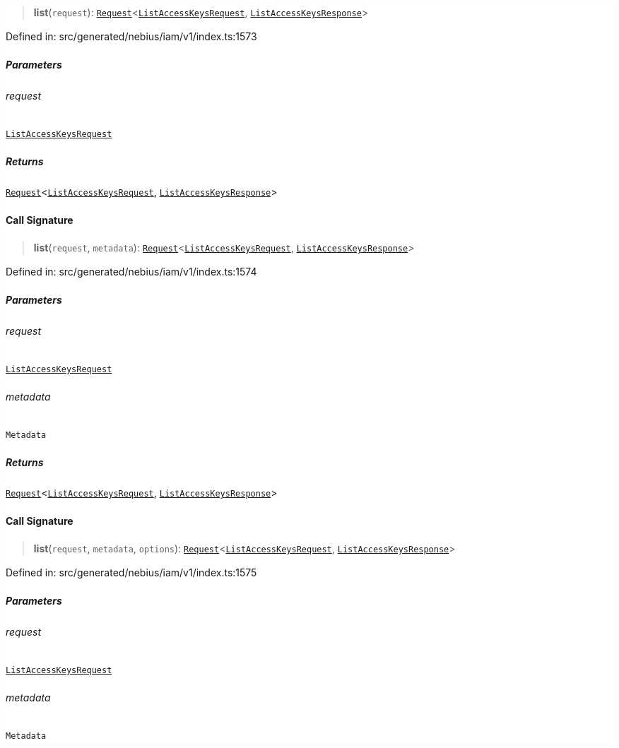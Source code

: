 > **list**(`request`): [`Request`](../../../../../runtime/request/classes/Request.md)\<[`ListAccessKeysRequest`](../interfaces/ListAccessKeysRequest.md), [`ListAccessKeysResponse`](../interfaces/ListAccessKeysResponse.md)\>

Defined in: src/generated/nebius/iam/v1/index.ts:1573

##### Parameters

###### request

[`ListAccessKeysRequest`](../interfaces/ListAccessKeysRequest.md)

##### Returns

[`Request`](../../../../../runtime/request/classes/Request.md)\<[`ListAccessKeysRequest`](../interfaces/ListAccessKeysRequest.md), [`ListAccessKeysResponse`](../interfaces/ListAccessKeysResponse.md)\>

#### Call Signature

> **list**(`request`, `metadata`): [`Request`](../../../../../runtime/request/classes/Request.md)\<[`ListAccessKeysRequest`](../interfaces/ListAccessKeysRequest.md), [`ListAccessKeysResponse`](../interfaces/ListAccessKeysResponse.md)\>

Defined in: src/generated/nebius/iam/v1/index.ts:1574

##### Parameters

###### request

[`ListAccessKeysRequest`](../interfaces/ListAccessKeysRequest.md)

###### metadata

`Metadata`

##### Returns

[`Request`](../../../../../runtime/request/classes/Request.md)\<[`ListAccessKeysRequest`](../interfaces/ListAccessKeysRequest.md), [`ListAccessKeysResponse`](../interfaces/ListAccessKeysResponse.md)\>

#### Call Signature

> **list**(`request`, `metadata`, `options`): [`Request`](../../../../../runtime/request/classes/Request.md)\<[`ListAccessKeysRequest`](../interfaces/ListAccessKeysRequest.md), [`ListAccessKeysResponse`](../interfaces/ListAccessKeysResponse.md)\>

Defined in: src/generated/nebius/iam/v1/index.ts:1575

##### Parameters

###### request

[`ListAccessKeysRequest`](../interfaces/ListAccessKeysRequest.md)

###### metadata

`Metadata`
